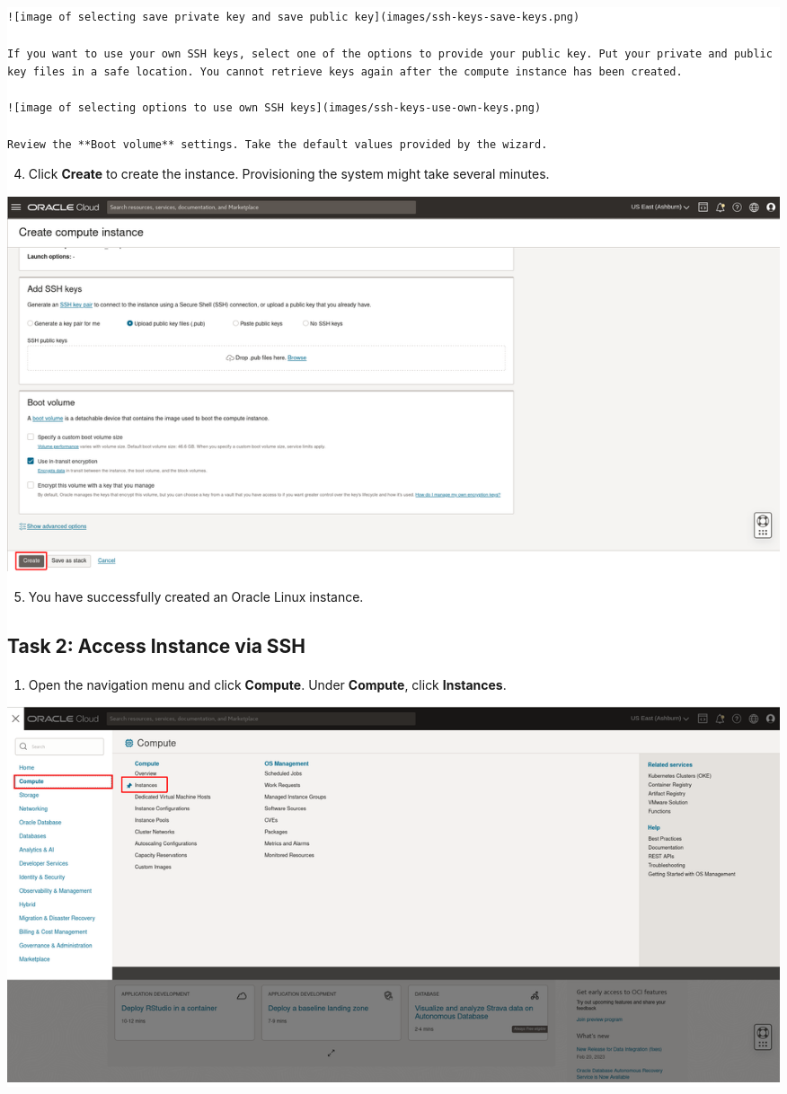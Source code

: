     ![image of selecting save private key and save public key](images/ssh-keys-save-keys.png)

    If you want to use your own SSH keys, select one of the options to provide your public key. Put your private and public key files in a safe location. You cannot retrieve keys again after the compute instance has been created.

    ![image of selecting options to use own SSH keys](images/ssh-keys-use-own-keys.png)

    Review the **Boot volume** settings. Take the default values provided by the wizard.

4. Click **Create** to create the instance. Provisioning the system might take several minutes.

  ![image of creating compute instance](images/compute-create-instance.png)

5. You have successfully created an Oracle Linux instance.

## Task 2: Access Instance via SSH

1. Open the navigation menu and click **Compute**. Under **Compute**, click **Instances**.

  ![image of console navigation to instance](images/console-navigation-instance.png)
